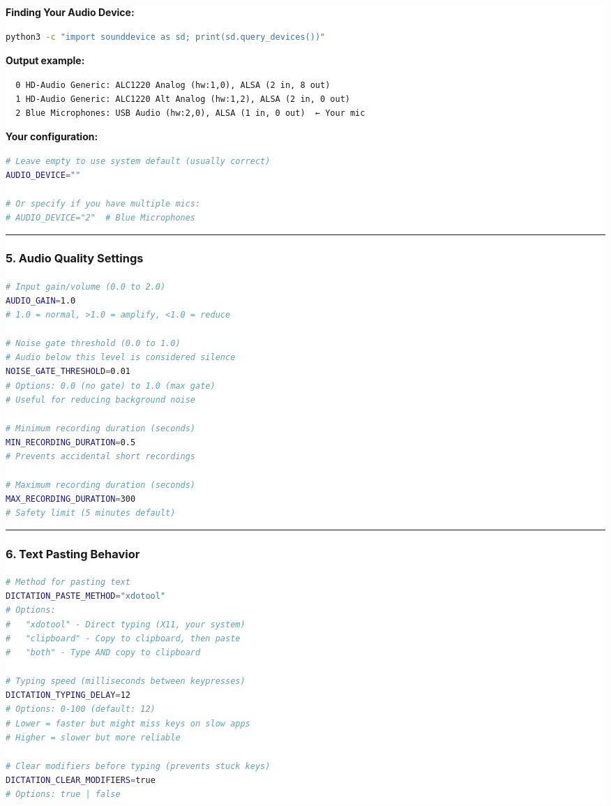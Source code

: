**Finding Your Audio Device:**
```bash
python3 -c "import sounddevice as sd; print(sd.query_devices())"
```

**Output example:**
```
  0 HD-Audio Generic: ALC1220 Analog (hw:1,0), ALSA (2 in, 8 out)
  1 HD-Audio Generic: ALC1220 Alt Analog (hw:1,2), ALSA (2 in, 0 out)
  2 Blue Microphones: USB Audio (hw:2,0), ALSA (1 in, 0 out)  ← Your mic
```

**Your configuration:**
```bash
# Leave empty to use system default (usually correct)
AUDIO_DEVICE=""

# Or specify if you have multiple mics:
# AUDIO_DEVICE="2"  # Blue Microphones
```

---

### 5. **Audio Quality Settings**

```bash
# Input gain/volume (0.0 to 2.0)
AUDIO_GAIN=1.0
# 1.0 = normal, >1.0 = amplify, <1.0 = reduce

# Noise gate threshold (0.0 to 1.0)
# Audio below this level is considered silence
NOISE_GATE_THRESHOLD=0.01
# Options: 0.0 (no gate) to 1.0 (max gate)
# Useful for reducing background noise

# Minimum recording duration (seconds)
MIN_RECORDING_DURATION=0.5
# Prevents accidental short recordings

# Maximum recording duration (seconds)
MAX_RECORDING_DURATION=300
# Safety limit (5 minutes default)
```

---

### 6. **Text Pasting Behavior**

```bash
# Method for pasting text
DICTATION_PASTE_METHOD="xdotool"
# Options:
#   "xdotool" - Direct typing (X11, your system)
#   "clipboard" - Copy to clipboard, then paste
#   "both" - Type AND copy to clipboard

# Typing speed (milliseconds between keypresses)
DICTATION_TYPING_DELAY=12
# Options: 0-100 (default: 12)
# Lower = faster but might miss keys on slow apps
# Higher = slower but more reliable

# Clear modifiers before typing (prevents stuck keys)
DICTATION_CLEAR_MODIFIERS=true
# Options: true | false
```
